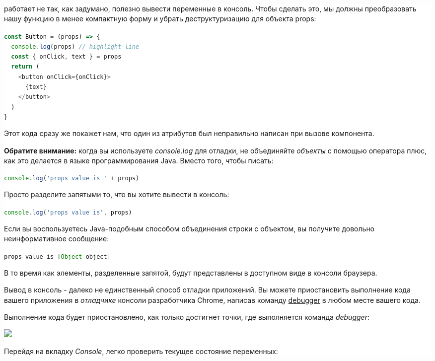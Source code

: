 
работает не так, как задумано, полезно вывести переменные в консоль. Чтобы сделать это, мы должны преобразовать нашу функцию в менее компактную форму и убрать деструктуризацию для объекта props:

```js
const Button = (props) => {
  console.log(props) // highlight-line
  const { onClick, text } = props
  return (
    <button onClick={onClick}>
      {text}
    </button>
  )
}
```


Этот кода сразу же покажет нам, что один из атрибутов был неправильно написан при вызове компонента.


**Обратите внимание:** когда вы используете _console.log_ для отладки, не объединяйте _объекты_ с помощью оператора плюс, как это делается в языке программирования Java. Вместо того, чтобы писать:

```js
console.log('props value is ' + props)
```


Просто разделите запятыми то, что вы хотите вывести в консоль:

```js
console.log('props value is', props)
```


Если вы воспользуетесь Java-подобным способом объединения строки с объектом, вы получите довольно неинформативное сообщение:

```js
props value is [Object object]
```


В то время как элементы, разделенные запятой, будут представлены в доступном виде в консоли браузера.


Вывод в консоль - далеко не единственный способ отладки приложений. Вы можете приостановить выполнение кода вашего приложения в <i>отладчике</i> консоли разработчика Chrome, написав команду [debugger](https://developer.mozilla.org/ru/docs/Web/JavaScript/Reference/Statements/debugger) в любом месте вашего кода.


Выполнение кода будет приостановлено, как только достигнет точки, где выполняется команда _debugger_:

![](../../images/1/7a.png)


Перейдя на вкладку <i>Console</i>, легко проверить текущее состояние переменных:
